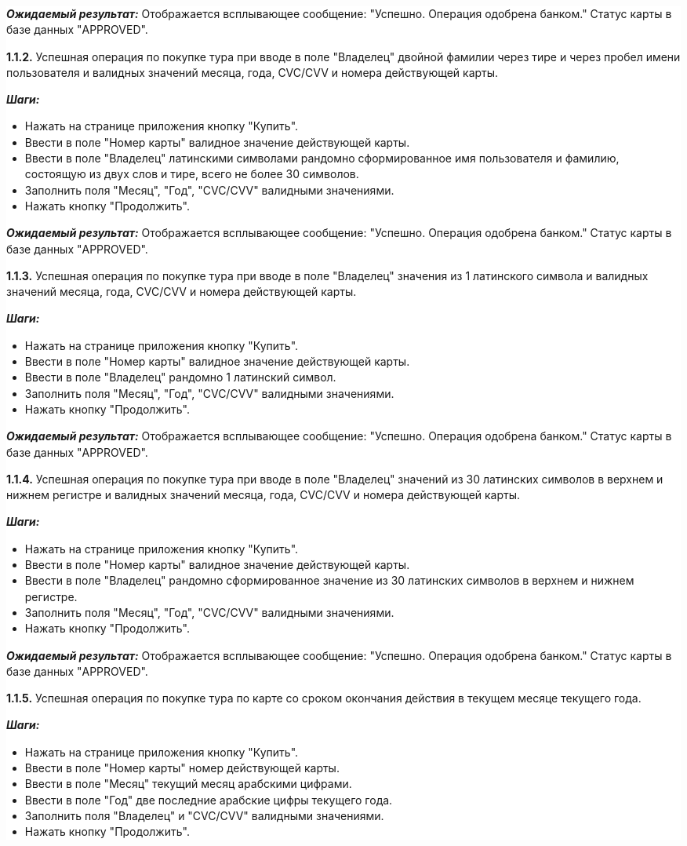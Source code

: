 __*Ожидаемый результат:*__ Отображается всплывающее сообщение: "Успешно. Операция одобрена банком." Статус карты в базе данных "APPROVED".

**1.1.2.** Успешная операция по покупке тура при вводе в поле "Владелец" двойной фамилии через тире и через пробел имени пользователя и валидных значений месяца, года, СVC/CVV и номера действующей карты.

__*Шаги:*__

- Нажать на странице приложения кнопку "Купить".
- Ввести в поле "Номер карты" валидное значение действующей карты.
- Ввести в поле "Владелец" латинскими символами рандомно сформированное имя пользователя и фамилию, состоящую из двух слов и тире, всего не более 30 символов.
- Заполнить поля "Месяц", "Год", "СVC/CVV" валидными значениями.
- Нажать кнопку "Продолжить".

__*Ожидаемый результат:*__ Отображается всплывающее сообщение: "Успешно. Операция одобрена банком." Статус карты в базе данных "APPROVED".

**1.1.3.** Успешная операция по покупке тура при вводе в поле "Владелец" значения из 1 латинского символа и валидных значений месяца, года, СVC/CVV и номера действующей карты.

__*Шаги:*__

- Нажать на странице приложения кнопку "Купить".
- Ввести в поле "Номер карты" валидное значение действующей карты.
- Ввести в поле "Владелец" рандомно 1 латинский символ.
- Заполнить поля "Месяц", "Год", "СVC/CVV" валидными значениями.
- Нажать кнопку "Продолжить".

__*Ожидаемый результат:*__ Отображается всплывающее сообщение: "Успешно. Операция одобрена банком." Статус карты в базе данных "APPROVED".

**1.1.4.** Успешная операция по покупке тура при вводе в поле "Владелец" значений из 30 латинских символов в верхнем и нижнем регистре и валидных значений месяца, года, СVC/CVV и номера действующей карты.

__*Шаги:*__

- Нажать на странице приложения кнопку "Купить".
- Ввести в поле "Номер карты" валидное значение действующей карты.
- Ввести в поле "Владелец" рандомно сформированное значение из 30 латинских символов в верхнем и нижнем регистре.
- Заполнить поля "Месяц", "Год", "СVC/CVV" валидными значениями.
- Нажать кнопку "Продолжить".

__*Ожидаемый результат:*__ Отображается всплывающее сообщение: "Успешно. Операция одобрена банком." Статус карты в базе данных "APPROVED".

**1.1.5.** Успешная операция по покупке тура по карте со сроком окончания действия в текущем месяце текущего года.

__*Шаги:*__

- Нажать на странице приложения кнопку "Купить".
- Ввести в поле "Номер карты" номер действующей карты.
- Ввести в поле "Месяц" текущий месяц арабскими цифрами.
- Ввести в поле "Год" две последние арабские цифры текущего года.
- Заполнить поля "Владелец" и "СVC/CVV" валидными значениями.
- Нажать кнопку "Продолжить".
